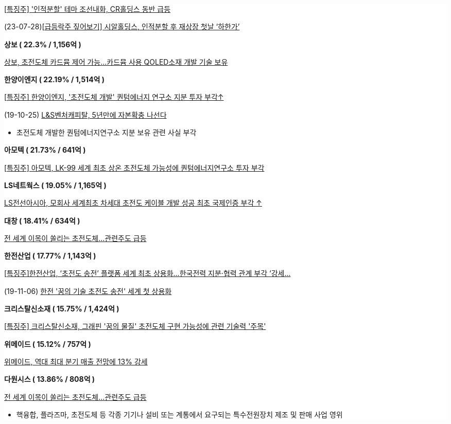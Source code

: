 [[특징주\] '인적분할' 테마 조선내화, CR홀딩스 동반 급등](https://www.lcnews.co.kr/news/articleView.html?idxno=57398)

(23-07-28)[[급등락주 짚어보기\] 시알홀딩스, 인적분할 후 재상장 첫날 ‘하한가’](https://www.etoday.co.kr/news/view/2270549)



**상보 ( 22.3% / 1,156억 )**

[상보, 초전도체 카드뮴 제어 가능...카드뮴 사용 QOLED소재 개발 기술 보유](https://www.sedaily.com/NewsView/29T91PDNJV)



**한양이엔지 ( 22.19% / 1,514억 )**

[[특징주\] 한양이엔지, '초전도체 개발' 퀀텀에너지 연구소 지분 투자 부각↑](https://www.fnnews.com/news/202308021447350869)

(19-10-25) [L&S벤처캐피탈, 5년만에 자본확충 나선다](http://www.thebell.co.kr/free/content/ArticleView.asp?key=201910240100042800002661)

- 초전도체 개발한 퀀텀에너지연구소 지분 보유 관련 사실 부각



**아모텍 ( 21.73% / 641억 )**

[[특징주\] 아모텍, LK-99 세계 최초 상온 초전도체 가능성에 퀀텀에너지연구소 투자 부각](https://kr.investing.com/news/stock-market-news/article-932148)



**LS네트웍스 ( 19.05% / 1,165억 )**

[LS전선아시아, 모회사 세계최초 차세대 초전도 케이블 개발 성공 최초 국제인증 부각 ↑](https://www.fnnews.com/news/202308020914491918)



**대창 ( 18.41% / 634억 )**

[전 세계 이목이 쏠리는 초전도체…관련주도 급등](https://news.mt.co.kr/mtview.php?no=2023080209204732426)



**한전산업 ( 17.77% / 1,143억 )**

[[특징주\]한전산업, ‘초전도 송전’ 플랫폼 세계 최초 상용화...한국전력 지분·협력 관계 부각 ‘강세...](https://www.edaily.co.kr/news/read?newsId=02522326635703384&mediaCodeNo=257)

(19-11-06) [한전 '꿈의 기술 초전도 송전' 세계 첫 상용화](http://www.wsobi.com/news/articleView.html?idxno=84747)



**크리스탈신소재 ( 15.75% / 1,424억 )**

[[특징주\] 크리스탈신소재, 그래핀 '꿈의 물질' 초전도체 구현 가능성에 관련 기술력 '주목'](http://www.newsprime.co.kr/news/article/?no=608903)



**위메이드 ( 15.12% / 757억 )**

[위메이드, 역대 최대 분기 매출 전망에 13% 강세](http://www.joseilbo.com/news/htmls/2023/08/20230802493944.html)



**다원시스 ( 13.86% / 808억 )**

[전 세계 이목이 쏠리는 초전도체…관련주도 급등](https://news.mt.co.kr/mtview.php?no=2023080209204732426)

- 핵융합, 플라즈마, 초전도체 등 각종 기기나 설비 또는 계통에서 요구되는 특수전원장치 제조 및 판매 사업 영위
